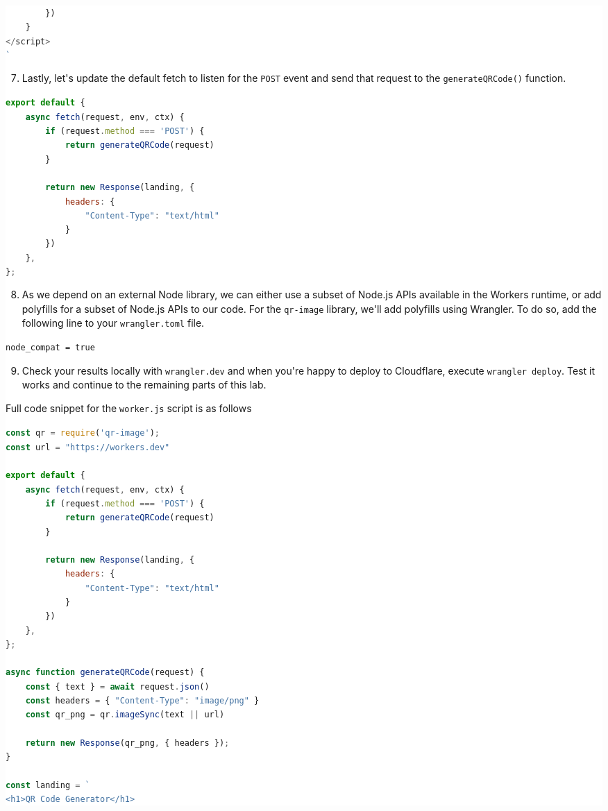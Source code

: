 ```javascript
		})
	}
</script>
`
```

7. Lastly, let's update the default fetch to listen for the `POST` event and send that request to the `generateQRCode()` function.

```javascript
export default {
	async fetch(request, env, ctx) {
		if (request.method === 'POST') {
			return generateQRCode(request)
		}

		return new Response(landing, {
			headers: {
				"Content-Type": "text/html"
			}
		})
	},
};
```

8. As we depend on an external Node library, we can either use a subset of Node.js APIs available in the Workers runtime, or add polyfills for a subset of Node.js APIs to our code. For the `qr-image` library, we'll add polyfills using Wrangler. To do so, add the following line to your `wrangler.toml` file.

```bash
node_compat = true
```

9. Check your results locally with `wrangler.dev` and when you're happy to deploy to Cloudflare, execute `wrangler deploy`. Test it works and continue to the remaining parts of this lab.

Full code snippet for the `worker.js` script is as follows

```javascript
const qr = require('qr-image');
const url = "https://workers.dev"

export default {
	async fetch(request, env, ctx) {
		if (request.method === 'POST') {
			return generateQRCode(request)
		}

		return new Response(landing, {
			headers: {
				"Content-Type": "text/html"
			}
		})
	},
};

async function generateQRCode(request) {
	const { text } = await request.json()
	const headers = { "Content-Type": "image/png" }
	const qr_png = qr.imageSync(text || url)

	return new Response(qr_png, { headers });
}

const landing = `
<h1>QR Code Generator</h1>
```